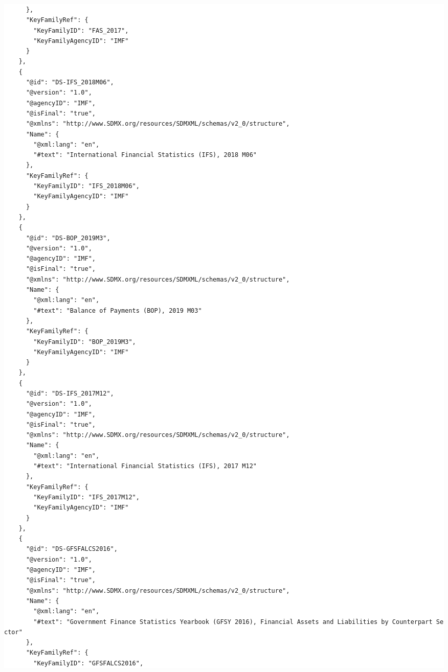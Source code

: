           },
          "KeyFamilyRef": {
            "KeyFamilyID": "FAS_2017",
            "KeyFamilyAgencyID": "IMF"
          }
        },
        {
          "@id": "DS-IFS_2018M06",
          "@version": "1.0",
          "@agencyID": "IMF",
          "@isFinal": "true",
          "@xmlns": "http://www.SDMX.org/resources/SDMXML/schemas/v2_0/structure",
          "Name": {
            "@xml:lang": "en",
            "#text": "International Financial Statistics (IFS), 2018 M06"
          },
          "KeyFamilyRef": {
            "KeyFamilyID": "IFS_2018M06",
            "KeyFamilyAgencyID": "IMF"
          }
        },
        {
          "@id": "DS-BOP_2019M3",
          "@version": "1.0",
          "@agencyID": "IMF",
          "@isFinal": "true",
          "@xmlns": "http://www.SDMX.org/resources/SDMXML/schemas/v2_0/structure",
          "Name": {
            "@xml:lang": "en",
            "#text": "Balance of Payments (BOP), 2019 M03"
          },
          "KeyFamilyRef": {
            "KeyFamilyID": "BOP_2019M3",
            "KeyFamilyAgencyID": "IMF"
          }
        },
        {
          "@id": "DS-IFS_2017M12",
          "@version": "1.0",
          "@agencyID": "IMF",
          "@isFinal": "true",
          "@xmlns": "http://www.SDMX.org/resources/SDMXML/schemas/v2_0/structure",
          "Name": {
            "@xml:lang": "en",
            "#text": "International Financial Statistics (IFS), 2017 M12"
          },
          "KeyFamilyRef": {
            "KeyFamilyID": "IFS_2017M12",
            "KeyFamilyAgencyID": "IMF"
          }
        },
        {
          "@id": "DS-GFSFALCS2016",
          "@version": "1.0",
          "@agencyID": "IMF",
          "@isFinal": "true",
          "@xmlns": "http://www.SDMX.org/resources/SDMXML/schemas/v2_0/structure",
          "Name": {
            "@xml:lang": "en",
            "#text": "Government Finance Statistics Yearbook (GFSY 2016), Financial Assets and Liabilities by Counterpart Sector"
          },
          "KeyFamilyRef": {
            "KeyFamilyID": "GFSFALCS2016",